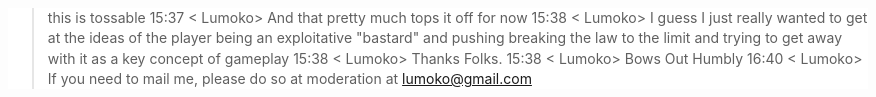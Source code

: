 > this is tossable
15:37 < Lumoko> And that pretty much tops it off for now
15:38 < Lumoko> I guess I just really wanted to get at the ideas of the player
> being an exploitative "bastard" and pushing breaking the law
> to the limit and trying to get away with it as a key concept
> of gameplay
15:38 < Lumoko> Thanks Folks.
15:38 < Lumoko> Bows Out Humbly
16:40 < Lumoko> If you need to mail me, please do so at moderation at
> lumoko@gmail.com